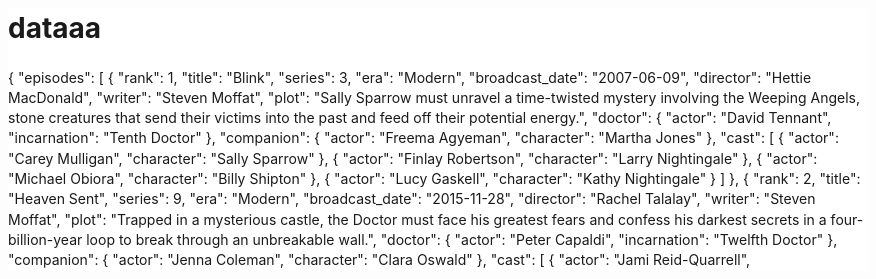 # dataaa

{
  "episodes": [
    {
      "rank": 1,
      "title": "Blink",
      "series": 3,
      "era": "Modern",
      "broadcast_date": "2007-06-09",
      "director": "Hettie MacDonald",
      "writer": "Steven Moffat",
      "plot": "Sally Sparrow must unravel a time-twisted mystery involving the Weeping Angels, stone creatures that send their victims into the past and feed off their potential energy.",
      "doctor": {
        "actor": "David Tennant",
        "incarnation": "Tenth Doctor"
      },
      "companion": {
        "actor": "Freema Agyeman",
        "character": "Martha Jones"
      },
      "cast": [
        {
          "actor": "Carey Mulligan",
          "character": "Sally Sparrow"
        },
        {
          "actor": "Finlay Robertson",
          "character": "Larry Nightingale"
        },
        {
          "actor": "Michael Obiora",
          "character": "Billy Shipton"
        },
        {
          "actor": "Lucy Gaskell",
          "character": "Kathy Nightingale"
        }
      ]
    },
    {
      "rank": 2,
      "title": "Heaven Sent",
      "series": 9,
      "era": "Modern",
      "broadcast_date": "2015-11-28",
      "director": "Rachel Talalay",
      "writer": "Steven Moffat",
      "plot": "Trapped in a mysterious castle, the Doctor must face his greatest fears and confess his darkest secrets in a four-billion-year loop to break through an unbreakable wall.",
      "doctor": {
        "actor": "Peter Capaldi",
        "incarnation": "Twelfth Doctor"
      },
      "companion": {
        "actor": "Jenna Coleman",
        "character": "Clara Oswald"
      },
      "cast": [
        {
          "actor": "Jami Reid-Quarrell",